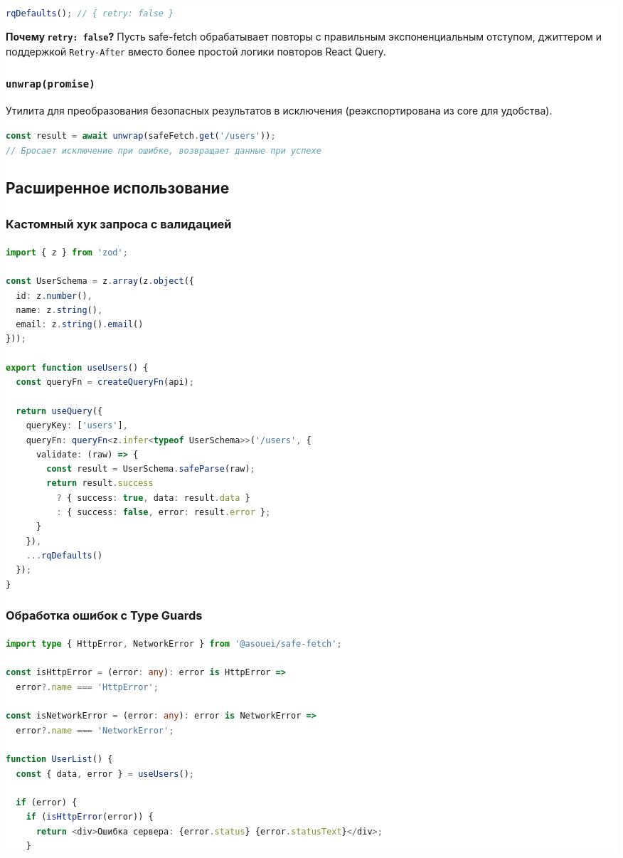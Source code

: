 ```typescript
rqDefaults(); // { retry: false }
```

**Почему `retry: false`?** Пусть safe-fetch обрабатывает повторы с правильным экспоненциальным отступом, джиттером и поддержкой `Retry-After` вместо более простой логики повторов React Query.

### `unwrap(promise)`
Утилита для преобразования безопасных результатов в исключения (реэкспортирована из core для удобства).

```typescript
const result = await unwrap(safeFetch.get('/users'));
// Бросает исключение при ошибке, возвращает данные при успехе
```

## Расширенное использование

### Кастомный хук запроса с валидацией

```typescript
import { z } from 'zod';

const UserSchema = z.array(z.object({
  id: z.number(),
  name: z.string(),
  email: z.string().email()
}));

export function useUsers() {
  const queryFn = createQueryFn(api);
  
  return useQuery({
    queryKey: ['users'],
    queryFn: queryFn<z.infer<typeof UserSchema>>('/users', {
      validate: (raw) => {
        const result = UserSchema.safeParse(raw);
        return result.success 
          ? { success: true, data: result.data }
          : { success: false, error: result.error };
      }
    }),
    ...rqDefaults()
  });
}
```

### Обработка ошибок с Type Guards

```typescript
import type { HttpError, NetworkError } from '@asouei/safe-fetch';

const isHttpError = (error: any): error is HttpError => 
  error?.name === 'HttpError';

const isNetworkError = (error: any): error is NetworkError => 
  error?.name === 'NetworkError';

function UserList() {
  const { data, error } = useUsers();
  
  if (error) {
    if (isHttpError(error)) {
      return <div>Ошибка сервера: {error.status} {error.statusText}</div>;
    }
```